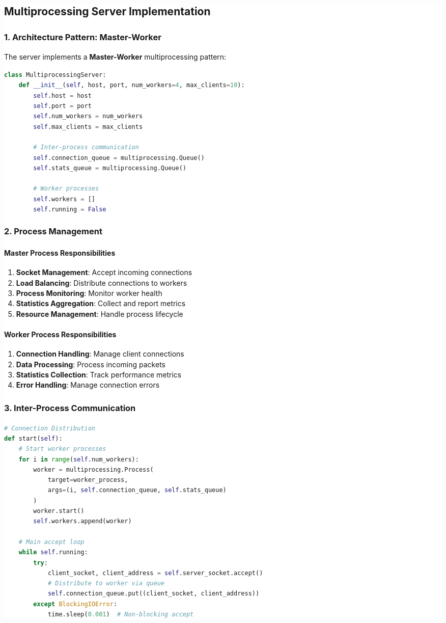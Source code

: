## Multiprocessing Server Implementation

### 1. Architecture Pattern: Master-Worker

The server implements a **Master-Worker** multiprocessing pattern:

```python
class MultiprocessingServer:
    def __init__(self, host, port, num_workers=4, max_clients=10):
        self.host = host
        self.port = port
        self.num_workers = num_workers
        self.max_clients = max_clients
        
        # Inter-process communication
        self.connection_queue = multiprocessing.Queue()
        self.stats_queue = multiprocessing.Queue()
        
        # Worker processes
        self.workers = []
        self.running = False
```

### 2. Process Management

#### Master Process Responsibilities
1. **Socket Management**: Accept incoming connections
2. **Load Balancing**: Distribute connections to workers
3. **Process Monitoring**: Monitor worker health
4. **Statistics Aggregation**: Collect and report metrics
5. **Resource Management**: Handle process lifecycle

#### Worker Process Responsibilities
1. **Connection Handling**: Manage client connections
2. **Data Processing**: Process incoming packets
3. **Statistics Collection**: Track performance metrics
4. **Error Handling**: Manage connection errors

### 3. Inter-Process Communication

```python
# Connection Distribution
def start(self):
    # Start worker processes
    for i in range(self.num_workers):
        worker = multiprocessing.Process(
            target=worker_process,
            args=(i, self.connection_queue, self.stats_queue)
        )
        worker.start()
        self.workers.append(worker)
    
    # Main accept loop
    while self.running:
        try:
            client_socket, client_address = self.server_socket.accept()
            # Distribute to worker via queue
            self.connection_queue.put((client_socket, client_address))
        except BlockingIOError:
            time.sleep(0.001)  # Non-blocking accept
```
